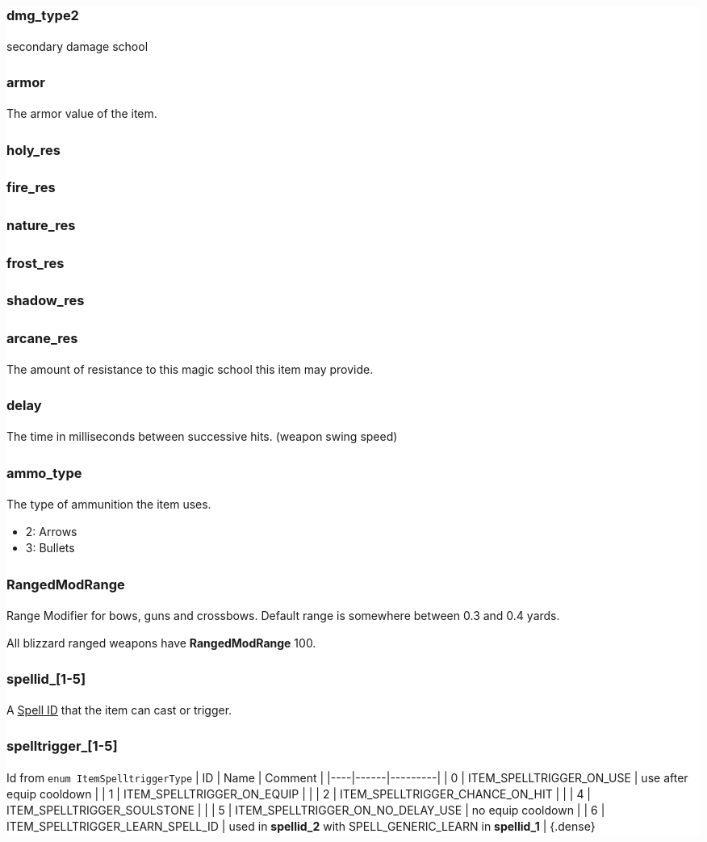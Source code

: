 ### dmg_type2
secondary damage school
&nbsp;

### armor
The armor value of the item.
&nbsp;

### holy_res
### fire_res
### nature_res
### frost_res
### shadow_res
### arcane_res
The amount of resistance to this magic school this item may provide.
&nbsp;

### delay
The time in milliseconds between successive hits. (weapon swing speed)
&nbsp;

### ammo_type
The type of ammunition the item uses.
* 2: Arrows
* 3: Bullets
&nbsp;

### RangedModRange
Range Modifier for bows, guns and crossbows. Default range is somewhere between 0.3 and 0.4 yards.

All blizzard ranged weapons have **RangedModRange** 100.
&nbsp;

### spellid_\[1-5]
A [Spell ID](/files/DBC/335/spell#id) that the item can cast or trigger.
&nbsp;

### spelltrigger_\[1-5]
Id from `enum ItemSpelltriggerType`
| ID | Name | Comment |
|----|------|---------|
| 0 | ITEM_SPELLTRIGGER_ON_USE | use after equip cooldown |
| 1 | ITEM_SPELLTRIGGER_ON_EQUIP | |
| 2 | ITEM_SPELLTRIGGER_CHANCE_ON_HIT | |
| 4 | ITEM_SPELLTRIGGER_SOULSTONE | |
| 5 | ITEM_SPELLTRIGGER_ON_NO_DELAY_USE | no equip cooldown |
| 6 | ITEM_SPELLTRIGGER_LEARN_SPELL_ID | used in **spellid_2** with SPELL_GENERIC_LEARN in **spellid_1** |
{.dense}

